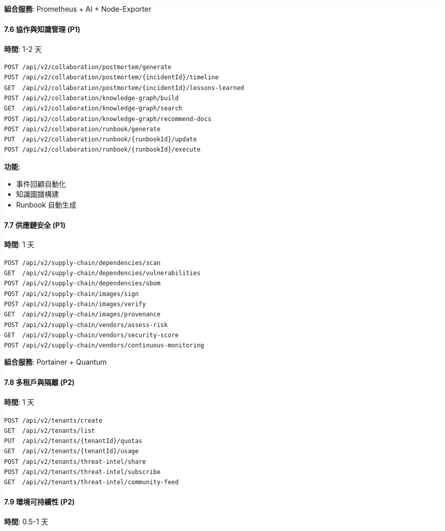 **組合服務**: Prometheus + AI + Node-Exporter

#### 7.6 協作與知識管理 (P1)
**時間**: 1-2 天

```
POST /api/v2/collaboration/postmortem/generate
POST /api/v2/collaboration/postmortem/{incidentId}/timeline
GET  /api/v2/collaboration/postmortem/{incidentId}/lessons-learned
POST /api/v2/collaboration/knowledge-graph/build
GET  /api/v2/collaboration/knowledge-graph/search
POST /api/v2/collaboration/knowledge-graph/recommend-docs
POST /api/v2/collaboration/runbook/generate
PUT  /api/v2/collaboration/runbook/{runbookId}/update
POST /api/v2/collaboration/runbook/{runbookId}/execute
```

**功能**:
- 事件回顧自動化
- 知識圖譜構建
- Runbook 自動生成

#### 7.7 供應鏈安全 (P1)
**時間**: 1 天

```
POST /api/v2/supply-chain/dependencies/scan
GET  /api/v2/supply-chain/dependencies/vulnerabilities
POST /api/v2/supply-chain/dependencies/sbom
POST /api/v2/supply-chain/images/sign
POST /api/v2/supply-chain/images/verify
GET  /api/v2/supply-chain/images/provenance
POST /api/v2/supply-chain/vendors/assess-risk
GET  /api/v2/supply-chain/vendors/security-score
POST /api/v2/supply-chain/vendors/continuous-monitoring
```

**組合服務**: Portainer + Quantum

#### 7.8 多租戶與隔離 (P2)
**時間**: 1 天

```
POST /api/v2/tenants/create
GET  /api/v2/tenants/list
PUT  /api/v2/tenants/{tenantId}/quotas
GET  /api/v2/tenants/{tenantId}/usage
POST /api/v2/tenants/threat-intel/share
POST /api/v2/tenants/threat-intel/subscribe
GET  /api/v2/tenants/threat-intel/community-feed
```

#### 7.9 環境可持續性 (P2)
**時間**: 0.5-1 天
